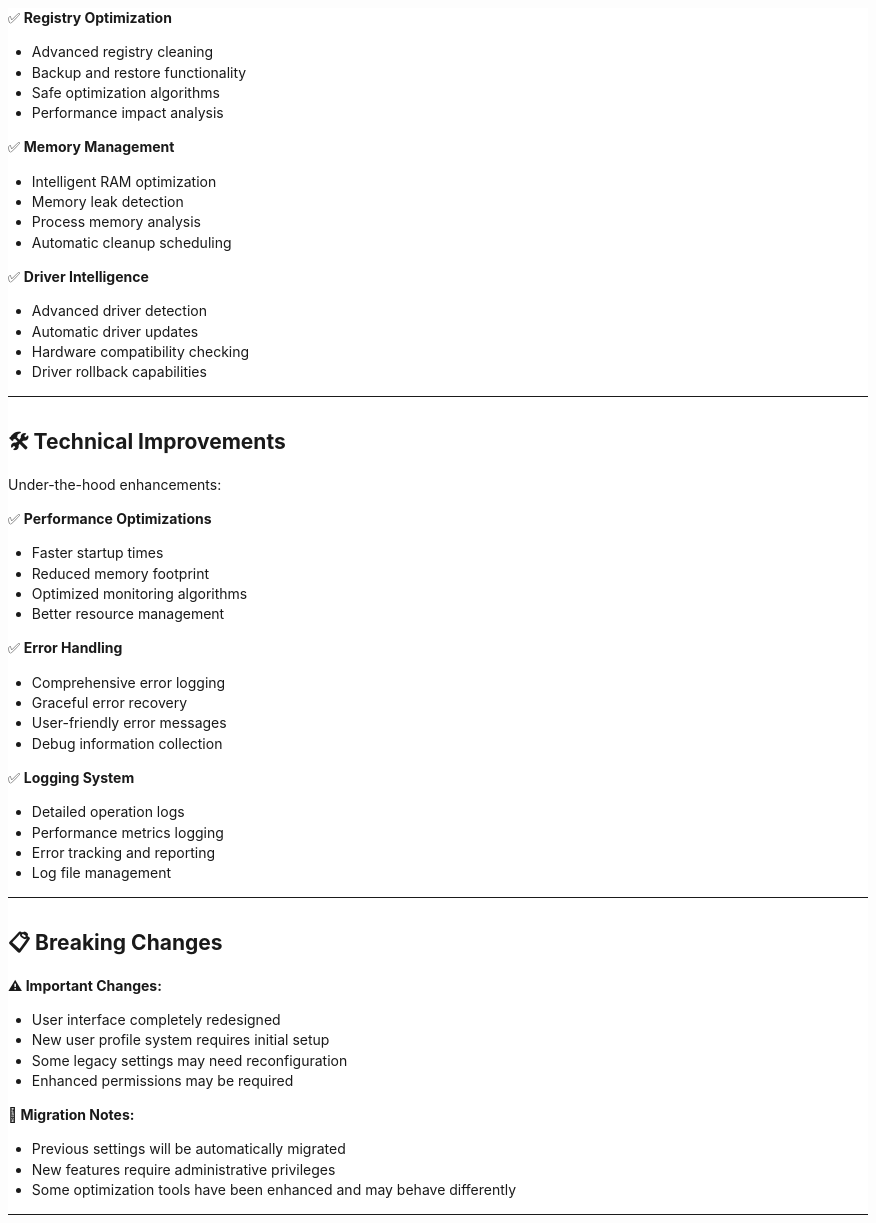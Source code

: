 ✅ **Registry Optimization**
- Advanced registry cleaning
- Backup and restore functionality
- Safe optimization algorithms
- Performance impact analysis

✅ **Memory Management**
- Intelligent RAM optimization
- Memory leak detection
- Process memory analysis
- Automatic cleanup scheduling

✅ **Driver Intelligence**
- Advanced driver detection
- Automatic driver updates
- Hardware compatibility checking
- Driver rollback capabilities

---

## 🛠️ **Technical Improvements**

Under-the-hood enhancements:

✅ **Performance Optimizations**
- Faster startup times
- Reduced memory footprint
- Optimized monitoring algorithms
- Better resource management

✅ **Error Handling**
- Comprehensive error logging
- Graceful error recovery
- User-friendly error messages
- Debug information collection

✅ **Logging System**
- Detailed operation logs
- Performance metrics logging
- Error tracking and reporting
- Log file management

---

## 📋 **Breaking Changes**

**⚠️ Important Changes:**

- User interface completely redesigned
- New user profile system requires initial setup
- Some legacy settings may need reconfiguration
- Enhanced permissions may be required

**🔄 Migration Notes:**
- Previous settings will be automatically migrated
- New features require administrative privileges
- Some optimization tools have been enhanced and may behave differently

---